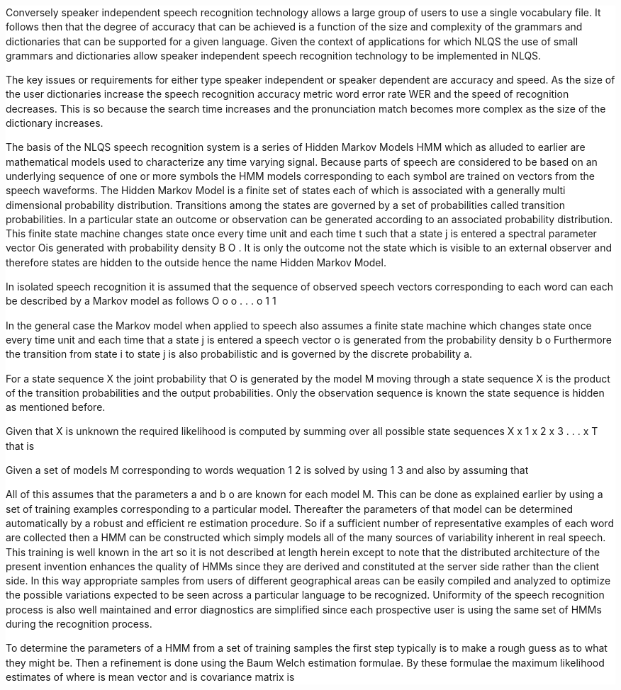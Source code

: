 Conversely speaker independent speech recognition technology allows a large group of users to use a single vocabulary file. It follows then that the degree of accuracy that can be achieved is a function of the size and complexity of the grammars and dictionaries that can be supported for a given language. Given the context of applications for which NLQS the use of small grammars and dictionaries allow speaker independent speech recognition technology to be implemented in NLQS.

The key issues or requirements for either type speaker independent or speaker dependent are accuracy and speed. As the size of the user dictionaries increase the speech recognition accuracy metric word error rate WER and the speed of recognition decreases. This is so because the search time increases and the pronunciation match becomes more complex as the size of the dictionary increases.

The basis of the NLQS speech recognition system is a series of Hidden Markov Models HMM which as alluded to earlier are mathematical models used to characterize any time varying signal. Because parts of speech are considered to be based on an underlying sequence of one or more symbols the HMM models corresponding to each symbol are trained on vectors from the speech waveforms. The Hidden Markov Model is a finite set of states each of which is associated with a generally multi dimensional probability distribution. Transitions among the states are governed by a set of probabilities called transition probabilities. In a particular state an outcome or observation can be generated according to an associated probability distribution. This finite state machine changes state once every time unit and each time t such that a state j is entered a spectral parameter vector Ois generated with probability density B O . It is only the outcome not the state which is visible to an external observer and therefore states are hidden to the outside hence the name Hidden Markov Model.

In isolated speech recognition it is assumed that the sequence of observed speech vectors corresponding to each word can each be described by a Markov model as follows O o o . . . o 1 1 

In the general case the Markov model when applied to speech also assumes a finite state machine which changes state once every time unit and each time that a state j is entered a speech vector o is generated from the probability density b o Furthermore the transition from state i to state j is also probabilistic and is governed by the discrete probability a.

For a state sequence X the joint probability that O is generated by the model M moving through a state sequence X is the product of the transition probabilities and the output probabilities. Only the observation sequence is known the state sequence is hidden as mentioned before.

Given that X is unknown the required likelihood is computed by summing over all possible state sequences X x 1 x 2 x 3 . . . x T that is 

Given a set of models M corresponding to words wequation 1 2 is solved by using 1 3 and also by assuming that 

All of this assumes that the parameters a and b o are known for each model M. This can be done as explained earlier by using a set of training examples corresponding to a particular model. Thereafter the parameters of that model can be determined automatically by a robust and efficient re estimation procedure. So if a sufficient number of representative examples of each word are collected then a HMM can be constructed which simply models all of the many sources of variability inherent in real speech. This training is well known in the art so it is not described at length herein except to note that the distributed architecture of the present invention enhances the quality of HMMs since they are derived and constituted at the server side rather than the client side. In this way appropriate samples from users of different geographical areas can be easily compiled and analyzed to optimize the possible variations expected to be seen across a particular language to be recognized. Uniformity of the speech recognition process is also well maintained and error diagnostics are simplified since each prospective user is using the same set of HMMs during the recognition process.

To determine the parameters of a HMM from a set of training samples the first step typically is to make a rough guess as to what they might be. Then a refinement is done using the Baum Welch estimation formulae. By these formulae the maximum likelihood estimates of where is mean vector and is covariance matrix is 
